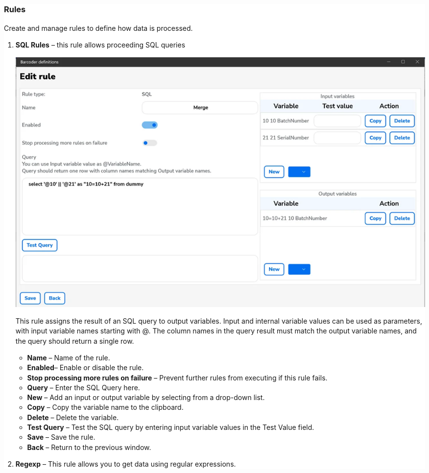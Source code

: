 ### Rules

Create and manage rules to define how data is processed.

1. **SQL Rules** – this rule allows proceeding SQL queries

    ![Edit Rules](./media/wms-decoder-sql-rule.webp)

    This rule assigns the result of an SQL query to output variables. Input and internal variable values can be used as parameters, with input variable names starting with @. The column names in the query result must match the output variable names, and the query should return a single row.

    - **Name** – Name of the rule.
    - **Enabled**– Enable or disable the rule.
    - **Stop processing more rules on failure** – Prevent further rules from executing if this rule fails.
    - **Query** – Enter the SQL Query here.
    - **New** – Add an input or output variable by selecting from a drop-down list.
    - **Copy** – Copy the variable name to the clipboard.
    - **Delete** – Delete the variable.
    - **Test Query** – Test the SQL query by entering input variable values in the Test Value field.
    - **Save** – Save the rule.
    - **Back** – Return to the previous window.

2. **Regexp** – This rule allows you to get data using regular expressions.
